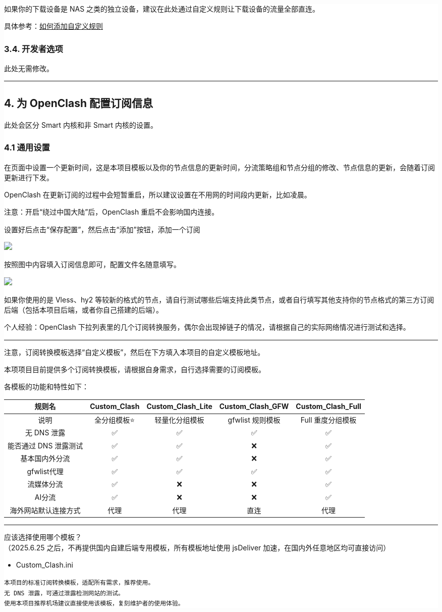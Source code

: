 如果你的下载设备是 NAS 之类的独立设备，建议在此处通过自定义规则让下载设备的流量全部直连。  

具体参考：[如何添加自定义规则](https://github.com/Aethersailor/Custom_OpenClash_Rules/wiki/%E5%85%B6%E4%BB%96%E8%AF%B4%E6%98%8E#%E5%A6%82%E4%BD%95%E6%B7%BB%E5%8A%A0%E8%87%AA%E5%AE%9A%E4%B9%89%E8%A7%84%E5%88%99)  


### 3.4. 开发者选项  

此处无需修改。  

***

## 4. 为 OpenClash 配置订阅信息  

此处会区分 Smart 内核和非 Smart 内核的设置。  

### 4.1 通用设置

在页面中设置一个更新时间，这是本项目模板以及你的节点信息的更新时间，分流策略组和节点分组的修改、节点信息的更新，会随着订阅更新进行下发。

OpenClash 在更新订阅的过程中会短暂重启，所以建议设置在不用网的时间段内更新，比如凌晨。

注意：开启“绕过中国大陆”后，OpenClash 重启不会影响国内连接。   

设置好后点击“保存配置”，然后点击“添加”按钮，添加一个订阅  

![](../doc/openclash/pics/10.png)  

按照图中内容填入订阅信息即可，配置文件名随意填写。  

![](../doc/openclash/pics/11-no.png)  

如果你使用的是 Vless、hy2 等较新的格式的节点，请自行测试哪些后端支持此类节点，或者自行填写其他支持你的节点格式的第三方订阅后端（包括本项目后端，或者你自己搭建的后端）。  

个人经验：OpenClash 下拉列表里的几个订阅转换服务，偶尔会出现掉链子的情况，请根据自己的实际网络情况进行测试和选择。  

***
注意，订阅转换模板选择“自定义模板”，然后在下方填入本项目的自定义模板地址。

本项项目目前提供多个订阅转换模板，请根据自身需求，自行选择需要的订阅模板。  

各模板的功能和特性如下：  
    
|规则名|Custom_Clash|Custom_Clash_Lite|Custom_Clash_GFW|Custom_Clash_Full| 
|:-:|:-:|:-:|:-:|:-:|
|说明|全分组模板⭐|轻量化分组模板|gfwlist 规则模板|Full 重度分组模板|
|无 DNS 泄露|✅|✅|✅|✅|
|能否通过 DNS 泄露测试|✅|✅|❌|✅|
|基本国内外分流|✅|✅|❌|✅|
|gfwlist代理|✅|✅|✅|✅|
|流媒体分流|✅|❌|❌|✅|
|AI分流|✅|❌|❌|✅|
|海外网站默认连接方式|代理|代理|直连|代理|
***
应该选择使用哪个模板？  
（2025.6.25 之后，不再提供国内自建后端专用模板，所有模板地址使用 jsDeliver 加速，在国内外任意地区均可直接访问）  
* Custom_Clash.ini
```
本项目的标准订阅转换模板，适配所有需求，推荐使用。  
无 DNS 泄露，可通过泄露检测网站的测试。  
使用本项目推荐机场建议直接使用该模板，复刻维护者的使用体验。  
```